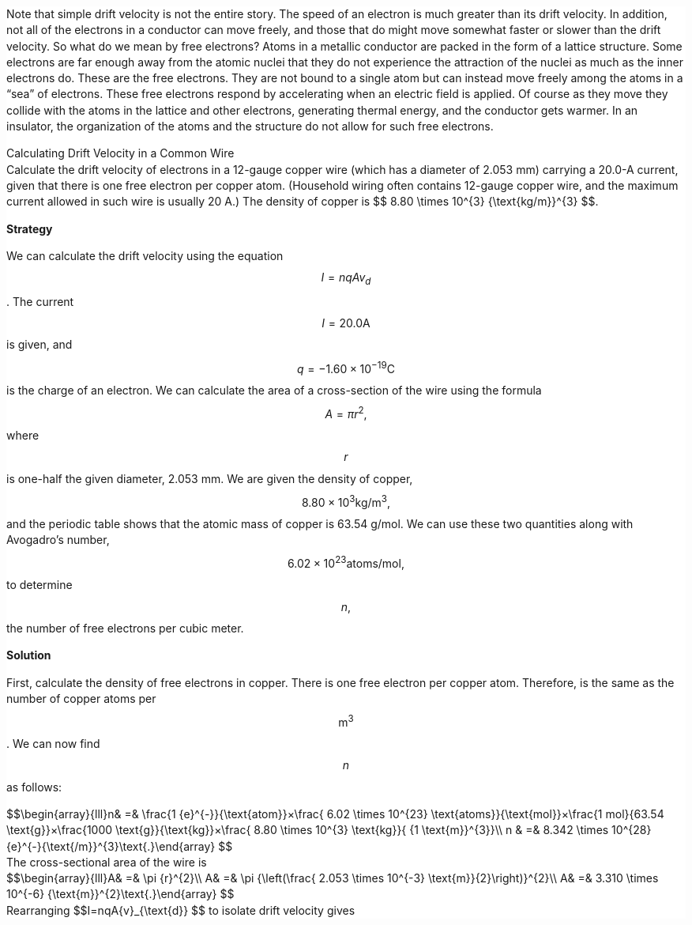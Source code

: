 Note that simple drift velocity is not the entire story. The speed of an
electron is much greater than its drift velocity. In addition, not all of the
electrons in a conductor can move freely, and those that do might move somewhat
faster or slower than the drift velocity. So what do we mean by free electrons?
Atoms in a metallic conductor are packed in the form of a lattice structure.
Some electrons are far enough away from the atomic nuclei that they do not
experience the attraction of the nuclei as much as the inner electrons do. These
are the free electrons. They are not bound to a single atom but can instead move
freely among the atoms in a “sea” of electrons. These free electrons respond by
accelerating when an electric field is applied. Of course as they move they
collide with the atoms in the lattice and other electrons, generating thermal
energy, and the conductor gets warmer. In an insulator, the organization of the
atoms and the structure do not allow for such free electrons.

<div id="Example3" class="example" markdown="1">
<div class="title">
Calculating Drift Velocity in a Common Wire
</div>
Calculate the drift velocity of electrons in a 12-gauge copper wire (which has a diameter of 2.053 mm) carrying a 20.0-A current, given that there is one free electron per copper atom. (Household wiring often contains 12-gauge copper wire, and the maximum current allowed in such wire is usually 20 A.) The density of copper is  $$ 8.80 \times 10^{3}  {\text{kg/m}}^{3} $$.

**Strategy**

We can calculate the drift velocity using the equation $$I= n q A v_d $$ . The
current $$I=20.0 \text{A} $$ is given, and $$q= -1.60 \times 10^{-19} \text{C}
$$ is the charge of an electron. We can calculate the area of a cross-section of
the wire using the formula $$A=\pi {r}^{2}, $$ where $$r $$ is one-half the
given diameter, 2.053 mm. We are given the density of copper, $$8.80 \times
10^{3} {\text{kg/m}}^{3}, $$ and the periodic table shows that the atomic mass
of copper is 63.54 g/mol. We can use these two quantities along with Avogadro’s
number, $$6.02 \times 10^{23} \text{atoms/mol}, $$ to determine $$n, $$ the
number of free electrons per cubic meter.

**Solution**

First, calculate the density of free electrons in copper. There is one free
electron per copper atom. Therefore, is the same as the number of copper atoms
per $$\text{m}^{3} $$ . We can now find $$n $$ as follows:

<div class="equation" >
 $$\begin{array}{lll}n& =& \frac{1 {e}^{-}}{\text{atom}}×\frac{ 6.02 \times 10^{23}  \text{atoms}}{\text{mol}}×\frac{1 mol}{63.54 \text{g}}×\frac{1000 \text{g}}{\text{kg}}×\frac{ 8.80 \times 10^{3}  \text{kg}}{ {1 \text{m}}^{3}}\\ 
  n & =&  8.342  \times 10^{28} {e}^{-}{\text{/m}}^{3}\text{.}\end{array} $$
</div>
The cross-sectional area of the wire is

<div class="equation" >
 $$\begin{array}{lll}A& =& \pi {r}^{2}\\ 
 A& =& \pi {\left(\frac{ 2.053 \times 10^{-3}  \text{m}}{2}\right)}^{2}\\ 
 A& =& 3.310 \times 10^{-6} {\text{m}}^{2}\text{.}\end{array} $$
</div>
Rearranging  $$I=nqA{v}_{\text{d}} $$  to isolate drift velocity gives

